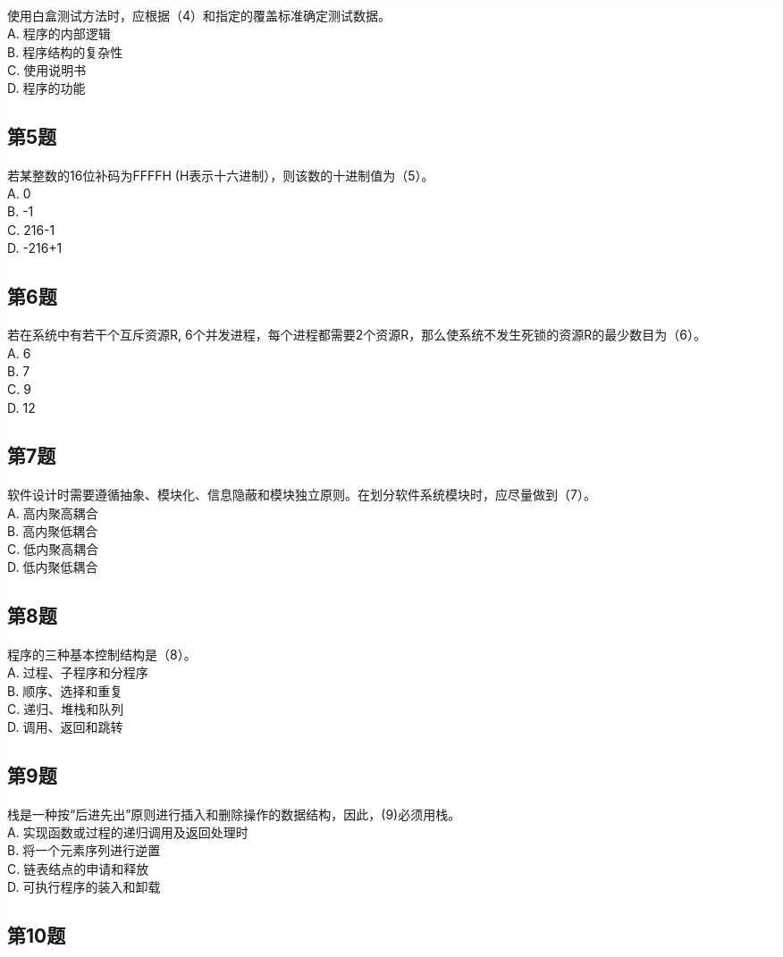 使用白盒测试方法时，应根据（4）和指定的覆盖标准确定测试数据。  
A. 程序的内部逻辑  
B. 程序结构的复杂性  
C. 使用说明书  
D. 程序的功能  


## 第5题 ##

若某整数的16位补码为FFFFH (H表示十六进制），则该数的十进制值为（5）。  
A. 0  
B. -1  
C. 216\-1  
D. -216\+1  


## 第6题 ##

若在系统中有若干个互斥资源R, 6个并发进程，每个进程都需要2个资源R，那么使系统不发生死锁的资源R的最少数目为（6）。  
A. 6  
B. 7  
C. 9  
D. 12  


## 第7题 ##

软件设计时需要遵循抽象、模块化、信息隐蔽和模块独立原则。在划分软件系统模块时，应尽量做到（7）。  
A. 高内聚高耦合  
B. 高内聚低耦合  
C. 低内聚高耦合  
D. 低内聚低耦合  


## 第8题 ##

程序的三种基本控制结构是（8）。  
A. 过程、子程序和分程序  
B. 顺序、选择和重复  
C. 递归、堆栈和队列  
D. 调用、返回和跳转  


## 第9题 ##

栈是一种按“后进先出”原则进行插入和删除操作的数据结构，因此，(9)必须用栈。  
A. 实现函数或过程的递归调用及返回处理时  
B. 将一个元素序列进行逆置  
C. 链表结点的申请和释放  
D. 可执行程序的装入和卸载  


## 第10题 ##
